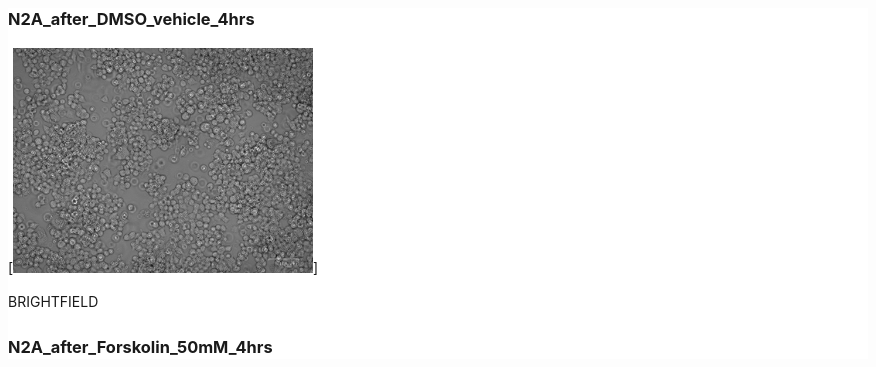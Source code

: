 ### N2A_after_DMSO_vehicle_4hrs

[<img src='BRIGHTFIELD/N2A_after_DMSO_vehicle_4hrs.jpg' width='300' />]

BRIGHTFIELD

### N2A_after_Forskolin_50mM_4hrs
